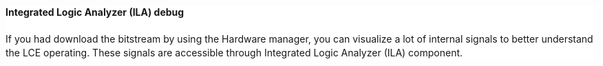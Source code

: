 

#### Integrated Logic Analyzer (ILA) debug
If you had download the bitstream by using the Hardware manager, you can visualize a lot of internal signals to better understand the LCE operating. These signals are accessible through Integrated Logic Analyzer (ILA) component.
